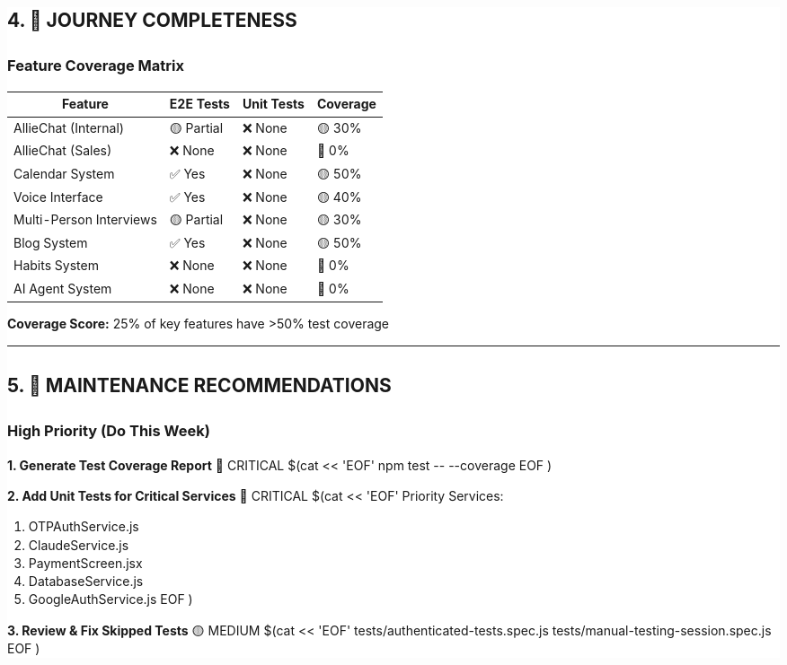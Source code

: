 ## 4. 🎯 JOURNEY COMPLETENESS

### Feature Coverage Matrix

| Feature | E2E Tests | Unit Tests | Coverage |
|---------|-----------|------------|----------|
| AllieChat (Internal) | 🟡 Partial | ❌ None | 🟡 30% |
| AllieChat (Sales) | ❌ None | ❌ None | 🔴 0% |
| Calendar System | ✅ Yes | ❌ None | 🟡 50% |
| Voice Interface | ✅ Yes | ❌ None | 🟡 40% |
| Multi-Person Interviews | 🟡 Partial | ❌ None | 🟡 30% |
| Blog System | ✅ Yes | ❌ None | 🟡 50% |
| Habits System | ❌ None | ❌ None | 🔴 0% |
| AI Agent System | ❌ None | ❌ None | 🔴 0% |

**Coverage Score:** 25% of key features have >50% test coverage

---

## 5. 🔧 MAINTENANCE RECOMMENDATIONS

### High Priority (Do This Week)

**1. Generate Test Coverage Report** 🔴 CRITICAL
$(cat << 'EOF'
npm test -- --coverage
EOF
)

**2. Add Unit Tests for Critical Services** 🔴 CRITICAL
$(cat << 'EOF'
Priority Services:
  1. OTPAuthService.js
  2. ClaudeService.js  
  3. PaymentScreen.jsx
  4. DatabaseService.js
  5. GoogleAuthService.js
EOF
)

**3. Review & Fix Skipped Tests** 🟡 MEDIUM
$(cat << 'EOF'
tests/authenticated-tests.spec.js
tests/manual-testing-session.spec.js
EOF
)
